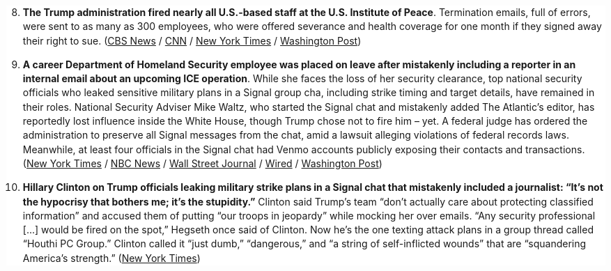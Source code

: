 8. **The Trump administration fired nearly all U.S.-based staff at the U.S. Institute of Peace**. Termination emails, full of errors, were sent to as many as 300 employees, who were offered severance and health coverage for one month if they signed away their right to sue. ([CBS News](https://www.cbsnews.com/news/us-institute-of-peace-staff-termination-notices/) / [CNN](https://www.cnn.com/2025/03/29/politics/trump-administration-targets-us-institute-of-peace-with-mass-friday-firings/) / [New York Times](https://www.nytimes.com/2025/03/29/us/politics/institute-of-peace-trump-firings.html) / [Washington Post](https://www.washingtonpost.com/national-security/2025/03/29/doge-usip-peace-institute-fired/))

9. **A career Department of Homeland Security employee was placed on leave after mistakenly including a reporter in an internal email about an upcoming ICE operation**. While she faces the loss of her security clearance, top national security officials who leaked sensitive military plans in a Signal group cha, including strike timing and target details, have remained in their roles. National Security Adviser Mike Waltz, who started the Signal chat and mistakenly added The Atlantic’s editor, has reportedly lost influence inside the White House, though Trump chose not to fire him – yet. A federal judge has ordered the administration to preserve all Signal messages from the chat, amid a lawsuit alleging violations of federal records laws. Meanwhile, at least four officials in the Signal chat had Venmo accounts publicly exposing their contacts and transactions. ([New York Times](https://www.nytimes.com/2025/03/27/us/politics/signal-chat-houthis-court-decision.html) / [NBC News](https://www.nbcnews.com/politics/national-security/dhs-staffer-faces-serious-punishment-accidentally-adding-reporter-grou-rcna198233) / [Wall Street Journal](https://www.wsj.com/politics/policy/mike-waltz-is-losing-support-inside-the-white-house-2b17459c) / [Wired](https://www.wired.com/story/even-more-venmo-accounts-tied-to-trump-officials-in-signal-group-chat-left-data-public/) / [Washington Post](https://www.washingtonpost.com/national-security/2025/03/27/boasberg-signal-national-security-case-atlantic/))

10. **Hillary Clinton on Trump officials leaking military strike plans in a Signal chat that mistakenly included a journalist: “It’s not the hypocrisy that bothers me; it’s the stupidity.”** Clinton said Trump’s team “don’t actually care about protecting classified information” and accused them of putting “our troops in jeopardy” while mocking her over emails. “Any security professional [...] would be fired on the spot,” Hegseth once said of Clinton. Now he’s the one texting attack plans in a group thread called “Houthi PC Group.” Clinton called it “just dumb,” “dangerous,” and “a string of self-inflicted wounds” that are “squandering America’s strength.” ([New York Times](https://www.nytimes.com/2025/03/28/opinion/trump-hegseth-signal-chat.html))

